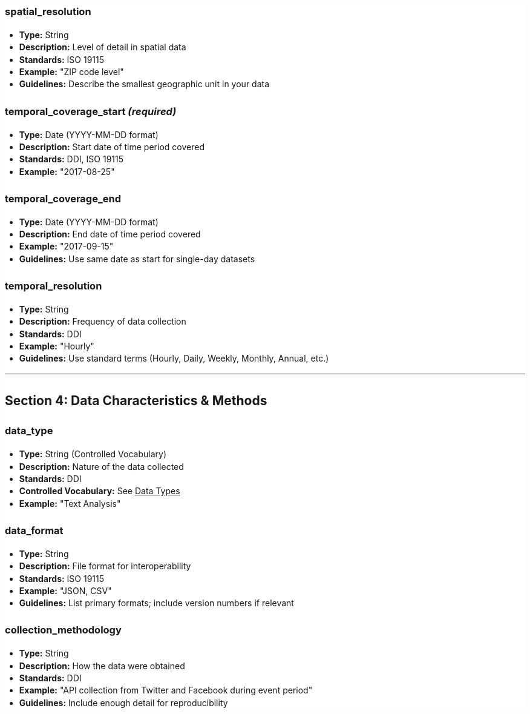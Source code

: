 ### **spatial_resolution**
- **Type:** String
- **Description:** Level of detail in spatial data
- **Standards:** ISO 19115
- **Example:** "ZIP code level"
- **Guidelines:** Describe the smallest geographic unit in your data

### **temporal_coverage_start** *(required)*
- **Type:** Date (YYYY-MM-DD format)
- **Description:** Start date of time period covered
- **Standards:** DDI, ISO 19115
- **Example:** "2017-08-25"

### **temporal_coverage_end**
- **Type:** Date (YYYY-MM-DD format)
- **Description:** End date of time period covered
- **Example:** "2017-09-15"
- **Guidelines:** Use same date as start for single-day datasets

### **temporal_resolution**
- **Type:** String
- **Description:** Frequency of data collection
- **Standards:** DDI
- **Example:** "Hourly"
- **Guidelines:** Use standard terms (Hourly, Daily, Weekly, Monthly, Annual, etc.)

---

##  **Section 4: Data Characteristics & Methods**

### **data_type**
- **Type:** String (Controlled Vocabulary)
- **Description:** Nature of the data collected
- **Standards:** DDI
- **Controlled Vocabulary:** See [Data Types](#data-types)
- **Example:** "Text Analysis"

### **data_format**
- **Type:** String
- **Description:** File format for interoperability
- **Standards:** ISO 19115
- **Example:** "JSON, CSV"
- **Guidelines:** List primary formats; include version numbers if relevant

### **collection_methodology**
- **Type:** String
- **Description:** How the data were obtained
- **Standards:** DDI
- **Example:** "API collection from Twitter and Facebook during event period"
- **Guidelines:** Include enough detail for reproducibility
